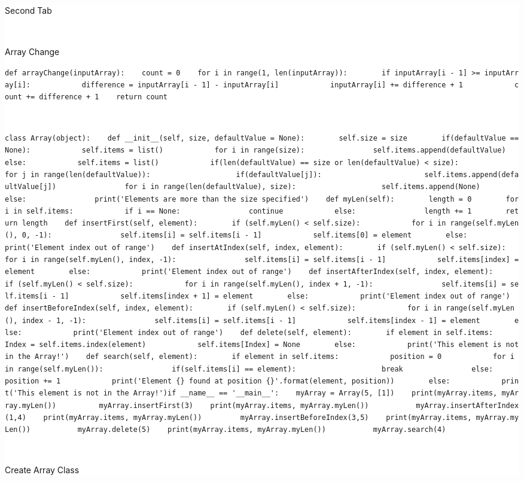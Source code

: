 
<span class="text-4505230f--UIH300-2063425d--textContentFamily-49a318e1">Second Tab</span>

<span class="text-4505230f--TextH400-3033861f--textContentFamily-49a318e1"><span data-key="ce9170c97ef2476ea429a55f558f7e86"><span data-offset-key="ce9170c97ef2476ea429a55f558f7e86:0"><span data-slate-zero-width="n">​</span></span></span></span>

<span class="text-4505230f--UIH300-2063425d--textContentFamily-49a318e1">Array Change</span>

    def arrayChange(inputArray):    count = 0    for i in range(1, len(inputArray)):        if inputArray[i - 1] >= inputArray[i]:            difference = inputArray[i - 1] - inputArray[i]            inputArray[i] += difference + 1            count += difference + 1    return count​

<span class="text-4505230f--TextH400-3033861f--textContentFamily-49a318e1"><span data-key="a63f623eb6274979902a10f99dbe7ed0"><span data-offset-key="a63f623eb6274979902a10f99dbe7ed0:0"><span data-slate-zero-width="n">​</span></span></span></span>

    class Array(object):    def __init__(self, size, defaultValue = None):        self.size = size        if(defaultValue == None):            self.items = list()            for i in range(size):                self.items.append(defaultValue)        else:            self.items = list()​            if(len(defaultValue) == size or len(defaultValue) < size):                for j in range(len(defaultValue)):                    if(defaultValue[j]):                        self.items.append(defaultValue[j])                for i in range(len(defaultValue), size):                    self.items.append(None)            else:                print('Elements are more than the size specified')​    def myLen(self):        length = 0        for i in self.items:            if i == None:                continue            else:                length += 1        return length​    def insertFirst(self, element):        if (self.myLen() < self.size):            for i in range(self.myLen(), 0, -1):                self.items[i] = self.items[i - 1]            self.items[0] = element        else:            print('Element index out of range')​    def insertAtIndex(self, index, element):        if (self.myLen() < self.size):            for i in range(self.myLen(), index, -1):                self.items[i] = self.items[i - 1]            self.items[index] = element        else:            print('Element index out of range')​    def insertAfterIndex(self, index, element):        if (self.myLen() < self.size):            for i in range(self.myLen(), index + 1, -1):                self.items[i] = self.items[i - 1]            self.items[index + 1] = element        else:            print('Element index out of range')​    def insertBeforeIndex(self, index, element):        if (self.myLen() < self.size):            for i in range(self.myLen(), index - 1, -1):                self.items[i] = self.items[i - 1]            self.items[index - 1] = element        else:            print('Element index out of range')​    def delete(self, element):        if element in self.items:            Index = self.items.index(element)            self.items[Index] = None        else:            print('This element is not in the Array!')​    def search(self, element):        if element in self.items:            position = 0            for i in range(self.myLen()):                if(self.items[i] == element):                    break                else:                    position += 1​            print('Element {} found at position {}'.format(element, position))        else:            print('This element is not in the Array!')​if __name__ == '__main__':    myArray = Array(5, [1])    print(myArray.items, myArray.myLen())          myArray.insertFirst(3)    print(myArray.items, myArray.myLen())           myArray.insertAfterIndex(1,4)    print(myArray.items, myArray.myLen())         myArray.insertBeforeIndex(3,5)    print(myArray.items, myArray.myLen())           myArray.delete(5)    print(myArray.items, myArray.myLen())           myArray.search(4)                          

<span class="text-4505230f--HeadingH600-23f228db--textContentFamily-49a318e1"><span data-key="0ce67636b897486ca3dfd1ceb72fc256"><span data-offset-key="0ce67636b897486ca3dfd1ceb72fc256:0"><span data-slate-zero-width="n">​</span></span></span></span>

<span class="text-4505230f--HeadingH600-23f228db--textContentFamily-49a318e1"><span data-key="8682de9035a94426a1c01db92e28f630"><span data-offset-key="8682de9035a94426a1c01db92e28f630:0">Create Array Class</span></span></span>
